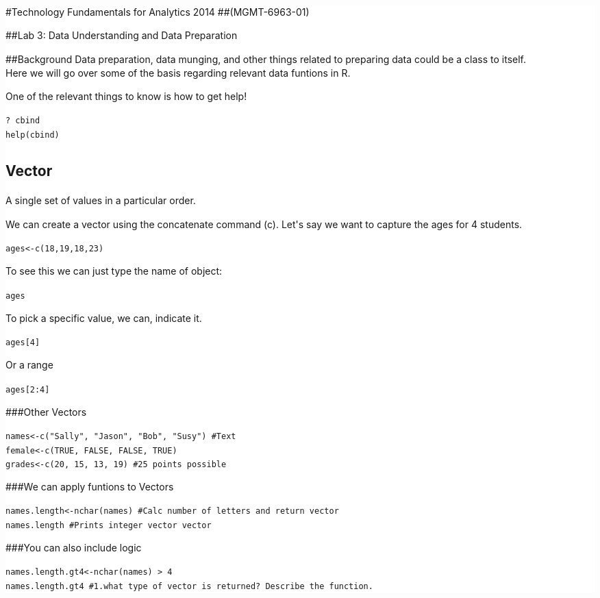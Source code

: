 #Technology Fundamentals for Analytics 2014 
##(MGMT-6963-01)

##Lab 3: Data Understanding and Data Preparation 


##Background
Data preparation, data munging, and other things related to preparing data could be a class to itself.  
Here we will go over some of the basis regarding relevant data funtions in R.

One of the relevant things to know is how to get help!  

```{r}
? cbind
help(cbind)
```

## Vector
A single set of values in a particular order.

We can create a vector using the concatenate command (c). Let's say we want to capture the ages for 4 students.

```{r}
ages<-c(18,19,18,23)
```

To see  this we can just type the name of object:
```{r}
ages
```

To pick a specific value, we can, indicate it.
```{r}
ages[4]
```

Or a range
```{r}
ages[2:4]
```

###Other Vectors
```{r}
names<-c("Sally", "Jason", "Bob", "Susy") #Text
female<-c(TRUE, FALSE, FALSE, TRUE)
grades<-c(20, 15, 13, 19) #25 points possible
```

###We can apply funtions to Vectors
```{r}
names.length<-nchar(names) #Calc number of letters and return vector
names.length #Prints integer vector vector 
```

###You can also include logic
```{r}
names.length.gt4<-nchar(names) > 4
names.length.gt4 #1.what type of vector is returned? Describe the function.
```
